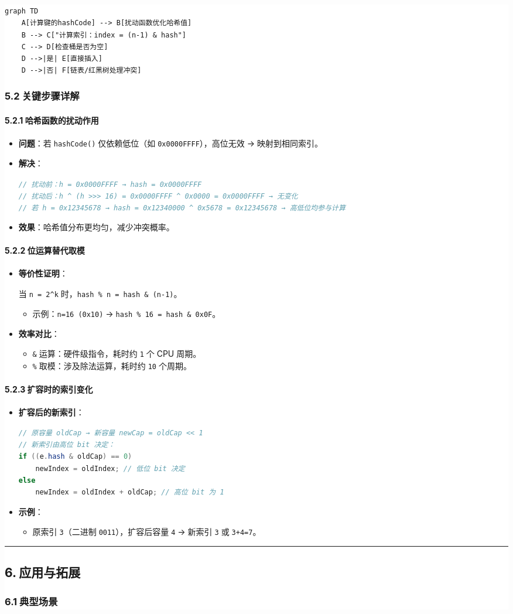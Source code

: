 ```mermaid 
graph TD
    A[计算键的hashCode] --> B[扰动函数优化哈希值]
    B --> C["计算索引：index = (n-1) & hash"]
    C --> D[检查桶是否为空]
    D -->|是| E[直接插入]
    D -->|否| F[链表/红黑树处理冲突]
```


### 5.2 关键步骤详解 &#x20;

#### 5.2.1 哈希函数的扰动作用 &#x20;

- **问题**：若 `hashCode()` 仅依赖低位（如 `0x0000FFFF`），高位无效 → 映射到相同索引。 &#x20;
- **解决**： &#x20;
  ```java 
  // 扰动前：h = 0x0000FFFF → hash = 0x0000FFFF
  // 扰动后：h ^ (h >>> 16) = 0x0000FFFF ^ 0x0000 = 0x0000FFFF → 无变化
  // 若 h = 0x12345678 → hash = 0x12340000 ^ 0x5678 = 0x12345678 → 高低位均参与计算
  ```

- **效果**：哈希值分布更均匀，减少冲突概率。 &#x20;

#### 5.2.2 位运算替代取模 &#x20;

- **等价性证明**： &#x20;

  当 `n = 2^k` 时，`hash % n = hash & (n-1)`。 &#x20;
  - 示例：`n=16 (0x10)` → `hash % 16 = hash & 0x0F`。 &#x20;
- **效率对比**： &#x20;
  - `&` 运算：硬件级指令，耗时约 `1` 个 CPU 周期。 &#x20;
  - `%` 取模：涉及除法运算，耗时约 `10` 个周期。 &#x20;

#### 5.2.3 扩容时的索引变化 &#x20;

- **扩容后的新索引**： &#x20;
  ```java 
  // 原容量 oldCap → 新容量 newCap = oldCap << 1
  // 新索引由高位 bit 决定：
  if ((e.hash & oldCap) == 0) 
      newIndex = oldIndex; // 低位 bit 决定
  else 
      newIndex = oldIndex + oldCap; // 高位 bit 为 1
  ```

- **示例**： &#x20;
  - 原索引 `3`（二进制 `0011`），扩容后容量 `4` → 新索引 `3` 或 `3+4=7`。 &#x20;

***

## 6. 应用与拓展 &#x20;

### 6.1 典型场景 &#x20;
